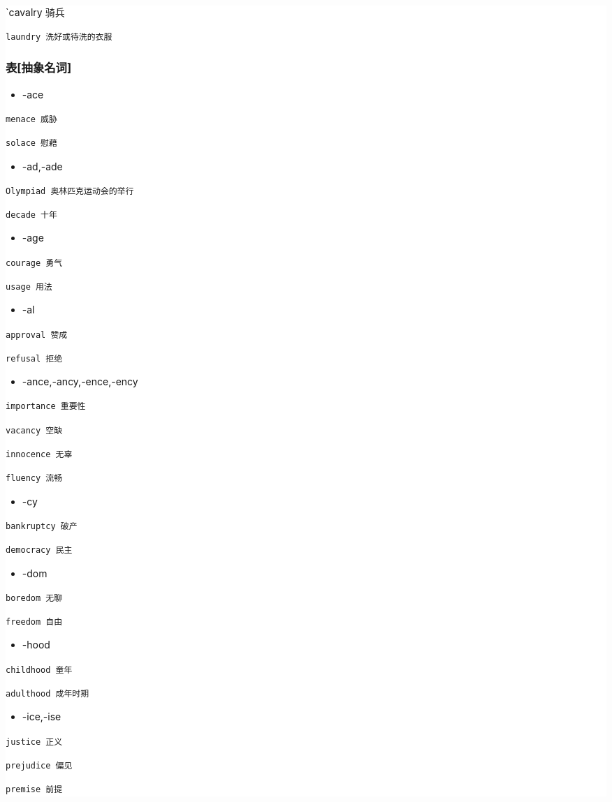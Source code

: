 `cavalry 骑兵

`laundry 洗好或待洗的衣服`

### 表[抽象名词]

* -ace

`menace 威胁`

`solace 慰藉`

* -ad,-ade

`Olympiad 奥林匹克运动会的举行`

`decade 十年`

* -age

`courage 勇气`

`usage 用法`

* -al

`approval 赞成`

`refusal 拒绝`

* -ance,-ancy,-ence,-ency

`importance 重要性`

`vacancy 空缺`

`innocence 无辜`

`fluency 流畅`

* -cy

`bankruptcy 破产`

`democracy 民主`

* -dom

`boredom 无聊`

`freedom 自由`

* -hood

`childhood 童年`

`adulthood 成年时期`

* -ice,-ise

`justice 正义`

`prejudice 偏见`

`premise 前提`
